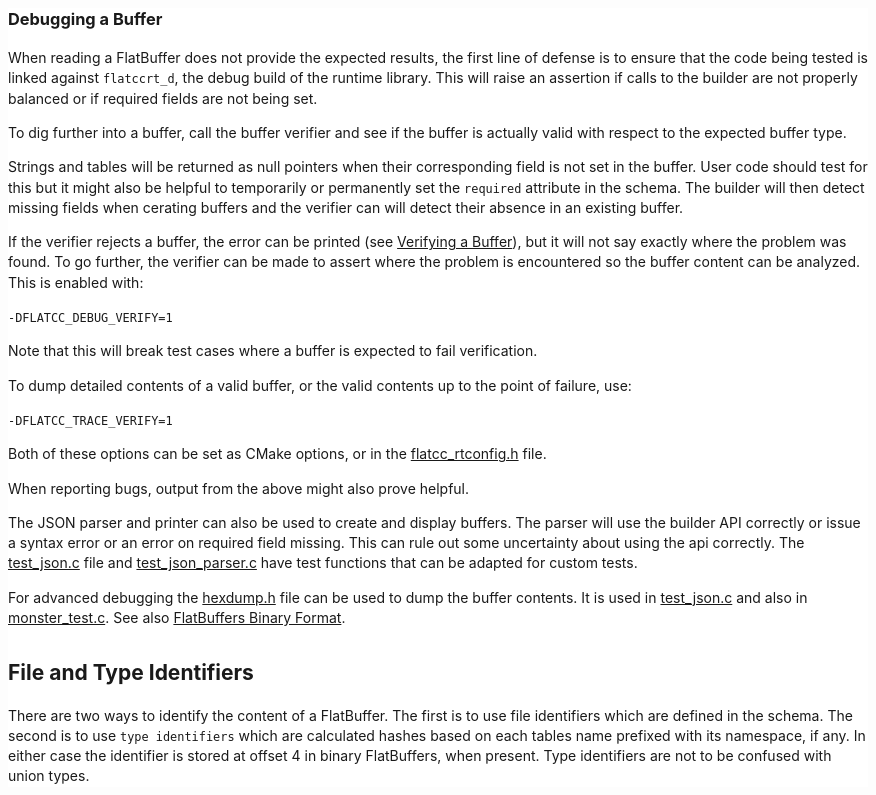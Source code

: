 
### Debugging a Buffer

When reading a FlatBuffer does not provide the expected results, the
first line of defense is to ensure that the code being tested is linked
against `flatccrt_d`, the debug build of the runtime library. This will
raise an assertion if calls to the builder are not properly balanced or
if required fields are not being set.

To dig further into a buffer, call the buffer verifier and see if the
buffer is actually valid with respect to the expected buffer type.

Strings and tables will be returned as null pointers when their
corresponding field is not set in the buffer. User code should test for
this but it might also be helpful to temporarily or permanently set the
`required` attribute in the schema. The builder will then detect missing fields
when cerating buffers and the verifier can will detect their absence in
an existing buffer.

If the verifier rejects a buffer, the error can be printed (see
[Verifying a Buffer](#verifying-a-buffer)), but it will not say exactly
where the problem was found. To go further, the verifier can be made to
assert where the problem is encountered so the buffer content can be
analyzed. This is enabled with:

    -DFLATCC_DEBUG_VERIFY=1

Note that this will break test cases where a buffer is expected to fail
verification.

To dump detailed contents of a valid buffer, or the valid contents up to
the point of failure, use:

    -DFLATCC_TRACE_VERIFY=1

Both of these options can be set as CMake options, or in the
[flatcc_rtconfig.h] file.

When reporting bugs, output from the above might also prove helpful.

The JSON parser and printer can also be used to create and display
buffers. The parser will use the builder API correctly or issue a syntax
error or an error on required field missing. This can rule out some
uncertainty about using the api correctly. The [test_json.c] file and
[test_json_parser.c] have
test functions that can be adapted for custom tests.

For advanced debugging the [hexdump.h] file can be used to dump the buffer
contents. It is used in [test_json.c] and also in [monster_test.c].
See also [FlatBuffers Binary Format].


## File and Type Identifiers

There are two ways to identify the content of a FlatBuffer. The first is
to use file identifiers which are defined in the schema. The second is
to use `type identifiers` which are calculated hashes based on each
tables name prefixed with its namespace, if any. In either case the
identifier is stored at offset 4 in binary FlatBuffers, when present.
Type identifiers are not to be confused with union types.


[Builder Interface Reference]: https://github.com/dvidelabs/flatcc/blob/master/doc/builder.md
[FlatBuffers Binary Format]: https://github.com/dvidelabs/flatcc/blob/master/doc/binary-format.md
[Benchmarks]: https://github.com/dvidelabs/flatcc/blob/master/doc/benchmarks.md
[monster_test.c]: https://github.com/dvidelabs/flatcc/blob/master/test/monster_test/monster_test.c
[monster_test.fbs]: https://github.com/dvidelabs/flatcc/blob/master/test/monster_test/monster_test.fbs
[paligned_alloc.h]: https://github.com/dvidelabs/flatcc/blob/master/include/flatcc/portable/paligned_alloc.h
[test_json.c]: https://github.com/dvidelabs/flatcc/blob/master/test/json_test/test_json.c
[test_json_parser.c]: https://github.com/dvidelabs/flatcc/blob/master/test/json_test/test_json_parser.c
[flatcc_builder.h]: https://github.com/dvidelabs/flatcc/blob/master/include/flatcc/flatcc_builder.h
[flatcc_emitter.h]: https://github.com/dvidelabs/flatcc/blob/master/include/flatcc/flatcc_emitter.h
[flatcc-help.md]: https://github.com/dvidelabs/flatcc/blob/master/doc/flatcc-help.md
[flatcc_rtconfig.h]: https://github.com/dvidelabs/flatcc/blob/master/include/flatcc/flatcc_rtconfig.h
[hexdump.h]: https://github.com/dvidelabs/flatcc/blob/master/include/flatcc/support/hexdump.h
[readfile.h]: include/flatcc/support/readfile.h
[Security Considerations]: https://github.com/dvidelabs/flatcc/blob/master/doc/security.md
